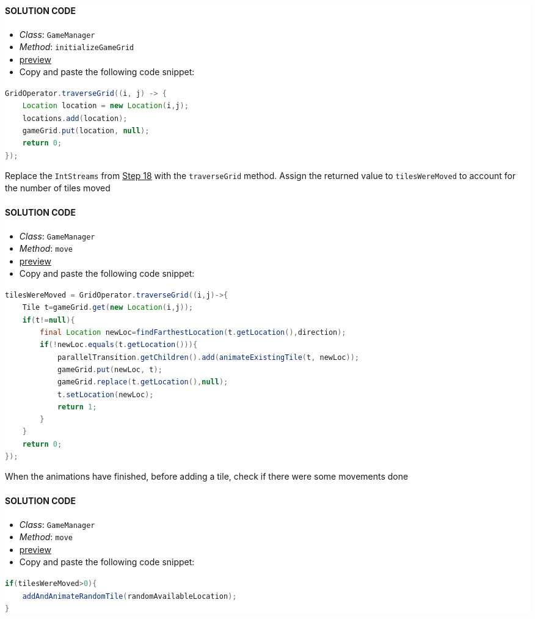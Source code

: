 #### SOLUTION CODE 
* *Class*: `GameManager`
* *Method*: `initializeGameGrid`
* [preview][25.1]
* Copy and paste the following code snippet:
```java
GridOperator.traverseGrid((i, j) -> {
    Location location = new Location(i,j);
    locations.add(location);
    gameGrid.put(location, null);
    return 0;
});
```

Replace the `IntStreams` from [Step 18][I18] with the `traverseGrid` method. 
Assign the returned value to `tilesWereMoved` to account for the number of tiles moved

#### SOLUTION CODE 
* *Class*: `GameManager`
* *Method*: `move`
* [preview][25.2]
* Copy and paste the following code snippet:
```java
tilesWereMoved = GridOperator.traverseGrid((i,j)->{
    Tile t=gameGrid.get(new Location(i,j));
    if(t!=null){
        final Location newLoc=findFarthestLocation(t.getLocation(),direction);
        if(!newLoc.equals(t.getLocation())){
            parallelTransition.getChildren().add(animateExistingTile(t, newLoc));
            gameGrid.put(newLoc, t);
            gameGrid.replace(t.getLocation(),null);
            t.setLocation(newLoc);
            return 1;
        }
    }
    return 0;
});
```

When the animations have finished, before adding a tile, check if there were some 
movements done

#### SOLUTION CODE 
* *Class*: `GameManager`
* *Method*: `move`
* [preview][25.3]
* Copy and paste the following code snippet:
```java
if(tilesWereMoved>0){
    addAndAnimateRandomTile(randomAvailableLocation);
}
```


[1]: https://github.com/jperedadnr/Game2048Solution/blob/master/src/org/hol/game2048/Game2048.java#L34-35
[2]: https://github.com/jperedadnr/Game2048Solution/blob/master/src/org/hol/game2048/GameManager.java#L50-51
[3.1]: https://github.com/jperedadnr/Game2048Solution/blob/master/src/org/hol/game2048/Board.java#L77-98
[3.2]: https://github.com/jperedadnr/Game2048Solution/blob/master/src/org/hol/game2048/Board.java#L66
[4]: https://github.com/jperedadnr/Game2048Solution/blob/master/src/org/hol/game2048/Board.java#L170-172
[5.1]: https://github.com/jperedadnr/Game2048Solution/blob/master/src/org/hol/game2048/Board.java#L185-189
[5.2]: https://github.com/jperedadnr/Game2048Solution/blob/master/src/org/hol/game2048/Board.java#L66
[6]: https://github.com/jperedadnr/Game2048Solution/blob/master/src/org/hol/game2048/Tile.java#L32-46
[7]: https://github.com/jperedadnr/Game2048Solution/blob/master/src/org/hol/game2048/Tile.java#L20
[8.1]: https://github.com/jperedadnr/Game2048Solution/blob/master/src/org/hol/game2048/Board.java#L234-238
[8.2]: https://github.com/jperedadnr/Game2048Solution/blob/master/src/org/hol/game2048/Board.java#L226
[9.1]: https://github.com/jperedadnr/Game2048Solution/blob/master/src/org/hol/game2048/GameManager.java#L107-111
[9.2]: https://github.com/jperedadnr/Game2048Solution/blob/master/src/org/hol/game2048/GameManager.java#L69
[10.1]: https://github.com/jperedadnr/Game2048Solution/blob/master/src/org/hol/game2048/Game2048.java#L24
[10.2]: https://github.com/jperedadnr/Game2048Solution/blob/master/src/org/hol/game2048/Game2048.java#L40-41
[10.3]: https://github.com/jperedadnr/Game2048Solution/blob/master/src/org/hol/game2048/Board.java#L102-109
[10.4]: https://github.com/jperedadnr/Game2048Solution/blob/master/src/org/hol/game2048/Board.java#L176-178
[10.5]: https://github.com/jperedadnr/Game2048Solution/blob/master/src/org/hol/game2048/Board.java#L201-202
[10.6]: https://github.com/jperedadnr/Game2048Solution/blob/master/src/org/hol/game2048/Tile.java#L40
[11]: https://github.com/jperedadnr/Game2048Solution/blob/master/src/org/hol/game2048/Direction.java#L37
[12]: https://github.com/jperedadnr/Game2048Solution/blob/master/src/org/hol/game2048/Location.java#L64
[13]: https://github.com/jperedadnr/Game2048Solution/blob/master/src/org/hol/game2048/GameManager.java#L157-170
[14]: https://github.com/jperedadnr/Game2048Solution/blob/master/src/org/hol/game2048/Game2048.java#L45-51
[15.1]: https://github.com/jperedadnr/Game2048Solution/blob/master/src/org/hol/game2048/GameManager.java#L79-89
[15.2]: https://github.com/jperedadnr/Game2048Solution/blob/master/src/org/hol/game2048/GameManager.java#L65
[16.1]: https://github.com/jperedadnr/Game2048Solution/blob/master/src/org/hol/game2048/GameManager.java#L113-121
[16.2]: https://github.com/jperedadnr/Game2048Solution/blob/master/src/org/hol/game2048/GameManager.java#L132
[17]: https://github.com/jperedadnr/Game2048Solution/blob/master/src/org/hol/game2048/GameManager.java#L357-360
[18]: https://github.com/jperedadnr/Game2048Solution/blob/master/src/org/hol/game2048/GameManager.java#L176-194
[19]: https://github.com/jperedadnr/Game2048Solution/blob/master/src/org/hol/game2048/GameManager.java#L375-384
[20.1]: https://github.com/jperedadnr/Game2048Solution/blob/master/src/org/hol/game2048/GameManager.java#L147-151
[20.2]: https://github.com/jperedadnr/Game2048Solution/blob/master/src/org/hol/game2048/GameManager.java#L186
[20.3]: https://github.com/jperedadnr/Game2048Solution/blob/master/src/org/hol/game2048/GameManager.java#L296-299
[20.4]: https://github.com/jperedadnr/Game2048Solution/blob/master/src/org/hol/game2048/GameManager.java#L338-342
[21]: https://github.com/jperedadnr/Game2048Solution/blob/master/src/org/hol/game2048/GameManager.java#L399-407
[22]: https://github.com/jperedadnr/Game2048Solution/blob/master/src/org/hol/game2048/GameManager.java#L420-443
[23]: https://github.com/jperedadnr/Game2048Solution/blob/master/src/org/hol/game2048/GameManager.java#L310-323
[24]: https://github.com/jperedadnr/Game2048Solution/blob/master/src/org/hol/game2048/GridOperator.java#L25-29
[25.1]: https://github.com/jperedadnr/Game2048Solution/blob/master/src/org/hol/game2048/GameManager.java#L91-96
[25.2]: https://github.com/jperedadnr/Game2048Solution/blob/master/src/org/hol/game2048/GameManager.java#L208-251
[25.3]: https://github.com/jperedadnr/Game2048Solution/blob/master/src/org/hol/game2048/GameManager.java#L316-318
[25.4]: https://github.com/jperedadnr/Game2048Solution/blob/master/src/org/hol/game2048/Board.java#L193-196
[26.1]: https://github.com/jperedadnr/Game2048Solution/blob/master/src/org/hol/game2048/GridOperator.java#L38-39
[26.2]: https://github.com/jperedadnr/Game2048Solution/blob/master/src/org/hol/game2048/GameManager.java#L201
[27.1]: https://github.com/jperedadnr/Game2048Solution/blob/master/src/org/hol/game2048/Tile.java#L83-87
[27.2]: https://github.com/jperedadnr/Game2048Solution/blob/master/src/org/hol/game2048/Tile.java#L94
[28]: https://github.com/jperedadnr/Game2048Solution/blob/master/src/org/hol/game2048/GameManager.java#L457-467
[29]: https://github.com/jperedadnr/Game2048Solution/blob/master/src/org/hol/game2048/GameManager.java#L215-240
[30]: https://github.com/jperedadnr/Game2048Solution/blob/master/src/org/hol/game2048/GameManager.java#L303-305
[31]: https://github.com/jperedadnr/Game2048Solution/blob/master/src/org/hol/game2048/Board.java#L214-215
[32]: https://github.com/jperedadnr/Game2048Solution/blob/master/src/org/hol/game2048/Board.java#L125-128
[33.1]: https://github.com/jperedadnr/Game2048Solution/blob/master/src/org/hol/game2048/Board.java#L134-137
[33.2]: https://github.com/jperedadnr/Game2048Solution/blob/master/src/org/hol/game2048/Board.java#L258-259
[33.3]: https://github.com/jperedadnr/Game2048Solution/blob/master/src/org/hol/game2048/GameManager.java#L205
[33.4]: https://github.com/jperedadnr/Game2048Solution/blob/master/src/org/hol/game2048/GameManager.java#L227
[34]: https://github.com/jperedadnr/Game2048Solution/blob/master/src/org/hol/game2048/Board.java#L142-146
[35.1]: https://github.com/jperedadnr/Game2048Solution/blob/master/src/org/hol/game2048/Board.java#L151-162
[35.2]: https://github.com/jperedadnr/Game2048Solution/blob/master/src/org/hol/game2048/Board.java#L266
[35.3]: https://github.com/jperedadnr/Game2048Solution/blob/master/src/org/hol/game2048/GameManager.java#L291
[36]: https://github.com/jperedadnr/Game2048Solution/blob/master/src/org/hol/game2048/GameManager.java#L485-508
[37.1]: https://github.com/jperedadnr/Game2048Solution/blob/master/src/org/hol/game2048/GameManager.java#L326-331
[37.2]: https://github.com/jperedadnr/Game2048Solution/blob/master/src/org/hol/game2048/GameManager.java#L433-441
[38]: https://github.com/jperedadnr/Game2048Solution/blob/master/src/org/hol/game2048/GameManager.java#L231-237
[39]: https://github.com/jperedadnr/Game2048Solution/blob/master/src/org/hol/game2048/Board.java#L285-296
[40]: https://github.com/jperedadnr/Game2048Solution/blob/master/src/org/hol/game2048/Board.java#L301-319
[41.1]: https://github.com/jperedadnr/Game2048Solution/blob/master/src/org/hol/game2048/Board.java#L70
[41.2]: https://github.com/jperedadnr/Game2048Solution/blob/master/src/org/hol/game2048/GameManager.java#L235
[41.3]: https://github.com/jperedadnr/Game2048Solution/blob/master/src/org/hol/game2048/GameManager.java#L330
[41.4]: https://github.com/jperedadnr/Game2048Solution/blob/master/src/org/hol/game2048/GameManager.java#L438
[42]: https://github.com/jperedadnr/Game2048Solution/blob/master/src/org/hol/game2048/GameManager.java#L55-60
[43]: https://github.com/jperedadnr/Game2048Solution/blob/master/src/org/hol/game2048/GameManager.java#L523
[44]: https://github.com/jperedadnr/Game2048Solution/blob/master/src/org/hol/game2048/GameManager.java#L501-504
[45]: https://github.com/jperedadnr/Game2048Solution/blob/master/src/org/hol/game2048/GameManager.java#L255-285
[screen5]: https://raw.githubusercontent.com/jperedadnr/Game2048HOL/master/src/doc/screenshot-Step5.jpg
[screen9]: https://raw.githubusercontent.com/jperedadnr/Game2048HOL/master/src/doc/screenshot-Step9.jpg
[screen10]: https://raw.githubusercontent.com/jperedadnr/Game2048HOL/master/src/doc/screenshot-Step10.jpg
[screen14]: https://raw.githubusercontent.com/jperedadnr/Game2048HOL/master/src/doc/screenshot-Step14.jpg
[screen20]: https://raw.githubusercontent.com/jperedadnr/Game2048HOL/master/src/doc/screenshot-Step20.jpg
[screen23]: https://raw.githubusercontent.com/jperedadnr/Game2048HOL/master/src/doc/screenshot-Step23.jpg
[screen30]: https://raw.githubusercontent.com/jperedadnr/Game2048HOL/master/src/doc/screenshot-Step30.jpg
[screen35]: https://raw.githubusercontent.com/jperedadnr/Game2048HOL/master/src/doc/screenshot-Step35.jpg
[screen42.1]: https://raw.githubusercontent.com/jperedadnr/Game2048HOL/master/src/doc/screenshot-Step42-1.jpg
[screen42.2]: https://raw.githubusercontent.com/jperedadnr/Game2048HOL/master/src/doc/screenshot-Step42-2.jpg
[I0]: https://github.com/jperedadnr/Game2048HOL#index
[I1]: https://github.com/jperedadnr/Game2048HOL#step-1-add-gamemanager-into-game2048
[I2]: https://github.com/jperedadnr/Game2048HOL#step-2-add-a-board-into-gamemanager
[I3]: https://github.com/jperedadnr/Game2048HOL#step-3-create-a-score-to-visualize-points
[I4]: https://github.com/jperedadnr/Game2048HOL#step-4-define-rectangle-corner-border-size
[I5]: https://github.com/jperedadnr/Game2048HOL#step-5-draw-a-grid-of-rectangles-in-the-board
[I6]: https://github.com/jperedadnr/Game2048HOL#step-6-add-tiles-into-the-grid
[I7]: https://github.com/jperedadnr/Game2048HOL#step-7-create-a-random-tile
[I8]: https://github.com/jperedadnr/Game2048HOL#step-8-layout-the-tile-at-its-location
[I9]: https://github.com/jperedadnr/Game2048HOL#step-9-lets-start-the-game
[I10]: https://github.com/jperedadnr/Game2048HOL#step-10-css-styling
[I11]: https://github.com/jperedadnr/Game2048HOL#step-11-connect-arrow-keys-with-direction
[I12]: https://github.com/jperedadnr/Game2048HOL#step-12-moving-one-tile
[I13]: https://github.com/jperedadnr/Game2048HOL#step-13-moving-tiles-on-the-board
[I14]: https://github.com/jperedadnr/Game2048HOL#step-14-listening-to-arrow-keys
[I15]: https://github.com/jperedadnr/Game2048HOL#step-15-initializing-the-game
[I16]: https://github.com/jperedadnr/Game2048HOL#step-16-random-tiles-random-locations
[I17]: https://github.com/jperedadnr/Game2048HOL#step-17-how-far-can-a-tile-go
[I18]: https://github.com/jperedadnr/Game2048HOL#step-18-a-new-approach-to-move-the-tiles
[I19]: https://github.com/jperedadnr/Game2048HOL#step-19-animating-one-tile-movement
[I20]: https://github.com/jperedadnr/Game2048HOL#step-20-animating-all-the-tiles-together
[I21]: https://github.com/jperedadnr/Game2048HOL#step-21-find-a-random-available-location
[I22]: https://github.com/jperedadnr/Game2048HOL#step-22-adding-and-animating-new-tiles
[I23]: https://github.com/jperedadnr/Game2048HOL#step-23-playing-with-new-cells-on-the-board
[I24]: https://github.com/jperedadnr/Game2048HOL#step-24-introducing-the-gridoperator
[I25]: https://github.com/jperedadnr/Game2048HOL#step-25-traversing-the-grid-properly
[I26]: https://github.com/jperedadnr/Game2048HOL#step-26-sorting-lists-before-moving-tiles
[I27]: https://github.com/jperedadnr/Game2048HOL#step-27-lets-start-merging-tiles
[I28]: https://github.com/jperedadnr/Game2048HOL#step-28-animating-the-merged-tiles
[I29]: https://github.com/jperedadnr/Game2048HOL#step-29-performing-tiles-merging-on-the-move
[I30]: https://github.com/jperedadnr/Game2048HOL#step-30-cleaning-merged-tiles
[I31]: https://github.com/jperedadnr/Game2048HOL#step-31-fixing-undesired-effects
[I32]: https://github.com/jperedadnr/Game2048HOL#step-32-adding-points
[I33]: https://github.com/jperedadnr/Game2048HOL#step-33-counting-points
[I34]: https://github.com/jperedadnr/Game2048HOL#step-34-centering-the-points
[I35]: https://github.com/jperedadnr/Game2048HOL#step-35-animating-the-points-earned
[I36]: https://github.com/jperedadnr/Game2048HOL#step-36-looking-for-pairs-of-mergeable-tiles
[I37]: https://github.com/jperedadnr/Game2048HOL#step-37-checking-for-game-over
[I38]: https://github.com/jperedadnr/Game2048HOL#step-38-checking-for-the-winning-tile
[I39]: https://github.com/jperedadnr/Game2048HOL#step-39-setting-options-buttons
[I40]: https://github.com/jperedadnr/Game2048HOL#step-40-setting-up-the-overlay
[I41]: https://github.com/jperedadnr/Game2048HOL#step-41-listening-to-game-wonover
[I42]: https://github.com/jperedadnr/Game2048HOL#step-42-want-to-try-again
[I43]: https://github.com/jperedadnr/Game2048HOL#step-43-optional-tiles
[I44]: https://github.com/jperedadnr/Game2048HOL#step-44-finding-mergeable-optionally-null-tiles
[I45]: https://github.com/jperedadnr/Game2048HOL#step-45-traversing-the-grid-with-optional
[I46]: https://github.com/jperedadnr/Game2048HOL#step-46-extra-features